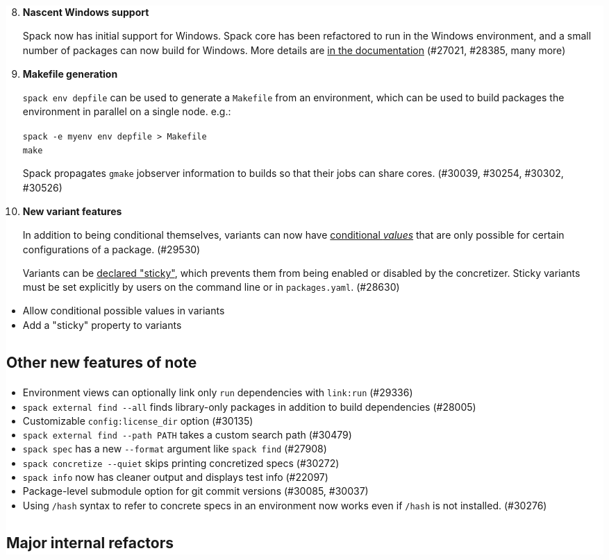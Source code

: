 8. **Nascent Windows support**

   Spack now has initial support for Windows. Spack core has been
   refactored to run in the Windows environment, and a small number of
   packages can now build for Windows. More details are
   [in the documentation](https://spack.rtfd.io/en/latest/getting_started.html#spack-on-windows)
   (#27021, #28385, many more)

9. **Makefile generation**

   `spack env depfile` can be used to generate a `Makefile` from an
   environment, which can be used to build packages the environment
   in parallel on a single node. e.g.:

   ```console
   spack -e myenv env depfile > Makefile
   make
   ```

   Spack propagates `gmake` jobserver information to builds so that
   their jobs can share cores. (#30039, #30254, #30302, #30526)

10. **New variant features**

    In addition to being conditional themselves, variants can now have
    [conditional *values*](https://spack.readthedocs.io/en/latest/packaging_guide.html#conditional-possible-values)
    that are only possible for certain configurations of a package. (#29530)

    Variants can be
    [declared "sticky"](https://spack.readthedocs.io/en/latest/packaging_guide.html#sticky-variants),
    which prevents them from being enabled or disabled by the
    concretizer. Sticky variants must be set explicitly by users
    on the command line or in `packages.yaml`. (#28630)

* Allow conditional possible values in variants
* Add a "sticky" property to variants


## Other new features of note

* Environment views can optionally link only `run` dependencies
  with `link:run` (#29336)
* `spack external find --all` finds library-only packages in
  addition to build dependencies (#28005)
* Customizable `config:license_dir` option (#30135)
* `spack external find --path PATH` takes a custom search path (#30479)
* `spack spec` has a new `--format` argument like `spack find` (#27908)
* `spack concretize --quiet` skips printing concretized specs (#30272)
* `spack info` now has cleaner output and displays test info (#22097)
* Package-level submodule option for git commit versions (#30085, #30037)
* Using `/hash` syntax to refer to concrete specs in an environment
  now works even if `/hash` is not installed. (#30276)

## Major internal refactors
